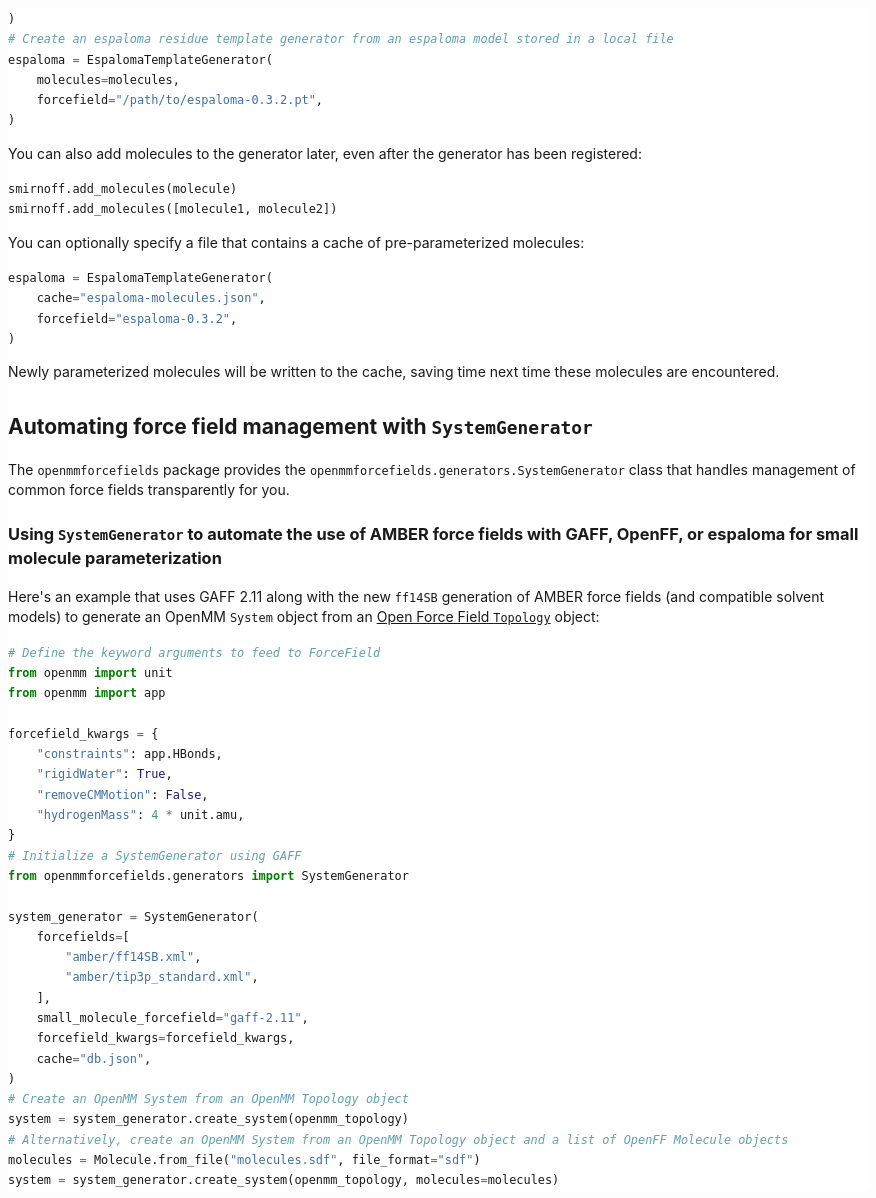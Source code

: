 ```python
)
# Create an espaloma residue template generator from an espaloma model stored in a local file
espaloma = EspalomaTemplateGenerator(
    molecules=molecules,
    forcefield="/path/to/espaloma-0.3.2.pt",
)
```
You can also add molecules to the generator later, even after the generator has been registered:
```python
smirnoff.add_molecules(molecule)
smirnoff.add_molecules([molecule1, molecule2])
```
You can optionally specify a file that contains a cache of pre-parameterized molecules:
```python
espaloma = EspalomaTemplateGenerator(
    cache="espaloma-molecules.json",
    forcefield="espaloma-0.3.2",
)
```
Newly parameterized molecules will be written to the cache, saving time next time these molecules are encountered.

## Automating force field management with `SystemGenerator`

The `openmmforcefields` package provides the `openmmforcefields.generators.SystemGenerator` class that handles management of common force fields transparently for you.

### Using `SystemGenerator` to automate the use of AMBER force fields with GAFF, OpenFF, or espaloma for small molecule parameterization

Here's an example that uses GAFF 2.11 along with the new `ff14SB` generation of AMBER force fields (and compatible solvent models) to generate an OpenMM `System` object from an [Open Force Field `Topology`](https://open-forcefield-toolkit.readthedocs.io/en/latest/api/generated/openff.toolkit.topology.Topology.html#openff.toolkit.topology.Topology) object:
```python
# Define the keyword arguments to feed to ForceField
from openmm import unit
from openmm import app

forcefield_kwargs = {
    "constraints": app.HBonds,
    "rigidWater": True,
    "removeCMMotion": False,
    "hydrogenMass": 4 * unit.amu,
}
# Initialize a SystemGenerator using GAFF
from openmmforcefields.generators import SystemGenerator

system_generator = SystemGenerator(
    forcefields=[
        "amber/ff14SB.xml",
        "amber/tip3p_standard.xml",
    ],
    small_molecule_forcefield="gaff-2.11",
    forcefield_kwargs=forcefield_kwargs,
    cache="db.json",
)
# Create an OpenMM System from an OpenMM Topology object
system = system_generator.create_system(openmm_topology)
# Alternatively, create an OpenMM System from an OpenMM Topology object and a list of OpenFF Molecule objects
molecules = Molecule.from_file("molecules.sdf", file_format="sdf")
system = system_generator.create_system(openmm_topology, molecules=molecules)
```